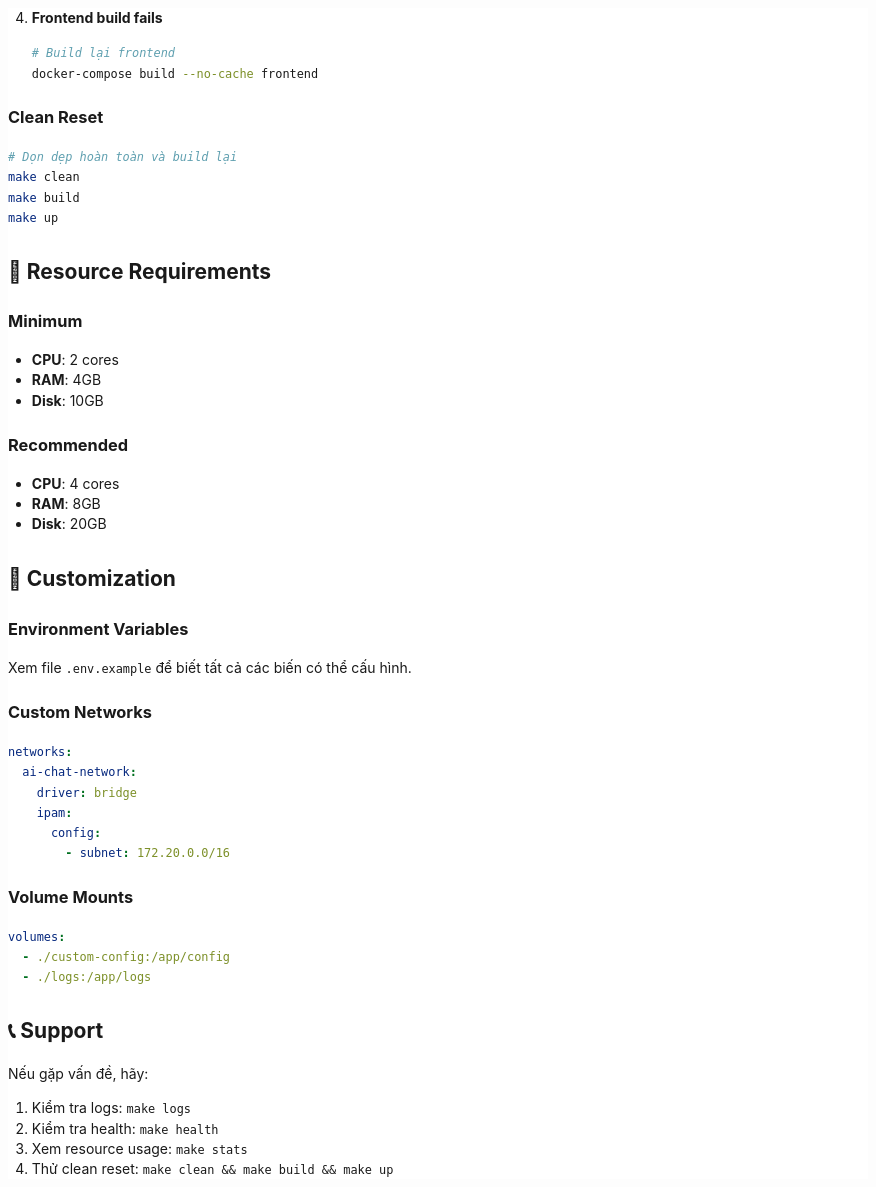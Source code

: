 4. **Frontend build fails**
   ```bash
   # Build lại frontend
   docker-compose build --no-cache frontend
   ```

### Clean Reset

```bash
# Dọn dẹp hoàn toàn và build lại
make clean
make build
make up
```

## 📏 Resource Requirements

### Minimum
- **CPU**: 2 cores
- **RAM**: 4GB
- **Disk**: 10GB

### Recommended
- **CPU**: 4 cores
- **RAM**: 8GB  
- **Disk**: 20GB

## 🔧 Customization

### Environment Variables

Xem file `.env.example` để biết tất cả các biến có thể cấu hình.

### Custom Networks

```yaml
networks:
  ai-chat-network:
    driver: bridge
    ipam:
      config:
        - subnet: 172.20.0.0/16
```

### Volume Mounts

```yaml
volumes:
  - ./custom-config:/app/config
  - ./logs:/app/logs
```

## 📞 Support

Nếu gặp vấn đề, hãy:

1. Kiểm tra logs: `make logs`
2. Kiểm tra health: `make health`  
3. Xem resource usage: `make stats`
4. Thử clean reset: `make clean && make build && make up`
